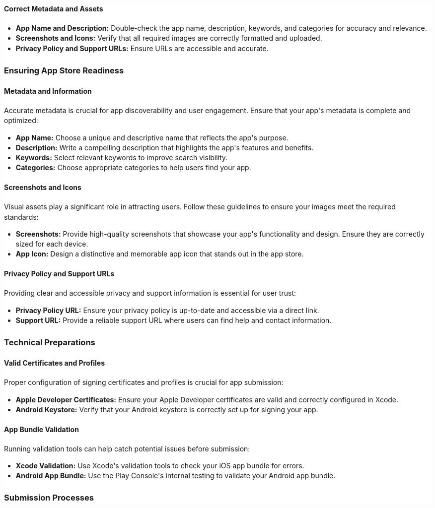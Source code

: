 #### Correct Metadata and Assets

- **App Name and Description:** Double-check the app name, description, keywords, and categories for accuracy and relevance.
- **Screenshots and Icons:** Verify that all required images are correctly formatted and uploaded.
- **Privacy Policy and Support URLs:** Ensure URLs are accessible and accurate.

### Ensuring App Store Readiness

#### Metadata and Information

Accurate metadata is crucial for app discoverability and user engagement. Ensure that your app's metadata is complete and optimized:

- **App Name:** Choose a unique and descriptive name that reflects the app's purpose.
- **Description:** Write a compelling description that highlights the app's features and benefits.
- **Keywords:** Select relevant keywords to improve search visibility.
- **Categories:** Choose appropriate categories to help users find your app.

#### Screenshots and Icons

Visual assets play a significant role in attracting users. Follow these guidelines to ensure your images meet the required standards:

- **Screenshots:** Provide high-quality screenshots that showcase your app's functionality and design. Ensure they are correctly sized for each device.
- **App Icon:** Design a distinctive and memorable app icon that stands out in the app store.

#### Privacy Policy and Support URLs

Providing clear and accessible privacy and support information is essential for user trust:

- **Privacy Policy URL:** Ensure your privacy policy is up-to-date and accessible via a direct link.
- **Support URL:** Provide a reliable support URL where users can find help and contact information.

### Technical Preparations

#### Valid Certificates and Profiles

Proper configuration of signing certificates and profiles is crucial for app submission:

- **Apple Developer Certificates:** Ensure your Apple Developer certificates are valid and correctly configured in Xcode.
- **Android Keystore:** Verify that your Android keystore is correctly set up for signing your app.

#### App Bundle Validation

Running validation tools can help catch potential issues before submission:

- **Xcode Validation:** Use Xcode's validation tools to check your iOS app bundle for errors.
- **Android App Bundle:** Use the [Play Console's internal testing](https://support.google.com/googleplay/android-developer/answer/9845334) to validate your Android app bundle.

### Submission Processes
